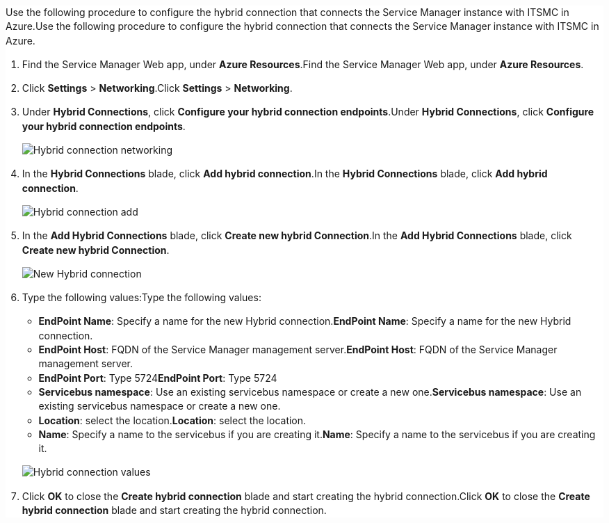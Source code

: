 <span data-ttu-id="b65ce-189">Use the following procedure to configure the hybrid connection that connects the Service Manager instance with ITSMC in Azure.</span><span class="sxs-lookup"><span data-stu-id="b65ce-189">Use the following procedure to configure the hybrid connection that connects the Service Manager instance with ITSMC in Azure.</span></span>

1. <span data-ttu-id="b65ce-190">Find the Service Manager Web app, under **Azure Resources**.</span><span class="sxs-lookup"><span data-stu-id="b65ce-190">Find the Service Manager Web app, under **Azure Resources**.</span></span>
2. <span data-ttu-id="b65ce-191">Click **Settings** > **Networking**.</span><span class="sxs-lookup"><span data-stu-id="b65ce-191">Click **Settings** > **Networking**.</span></span>
3. <span data-ttu-id="b65ce-192">Under **Hybrid Connections**, click **Configure your hybrid connection endpoints**.</span><span class="sxs-lookup"><span data-stu-id="b65ce-192">Under **Hybrid Connections**, click **Configure your hybrid connection endpoints**.</span></span>

    ![Hybrid connection networking](./media/log-analytics-itsmc/itsmc-hybrid-connection-networking-and-end-points.png)
4. <span data-ttu-id="b65ce-194">In the **Hybrid Connections** blade, click **Add hybrid connection**.</span><span class="sxs-lookup"><span data-stu-id="b65ce-194">In the **Hybrid Connections** blade, click **Add hybrid connection**.</span></span>

    ![Hybrid connection add](./media/log-analytics-itsmc/itsmc-new-hybrid-connection-add.png)

5. <span data-ttu-id="b65ce-196">In the **Add Hybrid Connections** blade, click **Create new hybrid Connection**.</span><span class="sxs-lookup"><span data-stu-id="b65ce-196">In the **Add Hybrid Connections** blade, click **Create new hybrid Connection**.</span></span>

    ![New Hybrid connection](./media/log-analytics-itsmc/itsmc-create-new-hybrid-connection.png)

6. <span data-ttu-id="b65ce-198">Type the following values:</span><span class="sxs-lookup"><span data-stu-id="b65ce-198">Type the following values:</span></span>

    - <span data-ttu-id="b65ce-199">**EndPoint Name**: Specify a name for the new Hybrid connection.</span><span class="sxs-lookup"><span data-stu-id="b65ce-199">**EndPoint Name**: Specify a name for the new Hybrid connection.</span></span>
    -  <span data-ttu-id="b65ce-200">**EndPoint Host**: FQDN of the Service Manager management server.</span><span class="sxs-lookup"><span data-stu-id="b65ce-200">**EndPoint Host**: FQDN of the Service Manager management server.</span></span>
    - <span data-ttu-id="b65ce-201">**EndPoint Port**: Type 5724</span><span class="sxs-lookup"><span data-stu-id="b65ce-201">**EndPoint Port**: Type 5724</span></span>
    - <span data-ttu-id="b65ce-202">**Servicebus namespace**: Use an existing servicebus namespace or create a new one.</span><span class="sxs-lookup"><span data-stu-id="b65ce-202">**Servicebus namespace**: Use an existing servicebus namespace or create a new one.</span></span>
    - <span data-ttu-id="b65ce-203">**Location**: select the location.</span><span class="sxs-lookup"><span data-stu-id="b65ce-203">**Location**: select the location.</span></span>
    -  <span data-ttu-id="b65ce-204">**Name**: Specify a name to the servicebus if you are creating it.</span><span class="sxs-lookup"><span data-stu-id="b65ce-204">**Name**: Specify a name to the servicebus if you are creating it.</span></span>

    ![Hybrid connection values](./media/log-analytics-itsmc/itsmc-new-hybrid-connection-values.png)
6. <span data-ttu-id="b65ce-206">Click **OK** to close the **Create hybrid connection** blade and start creating the hybrid connection.</span><span class="sxs-lookup"><span data-stu-id="b65ce-206">Click **OK** to close the **Create hybrid connection** blade and start creating the hybrid connection.</span></span>
